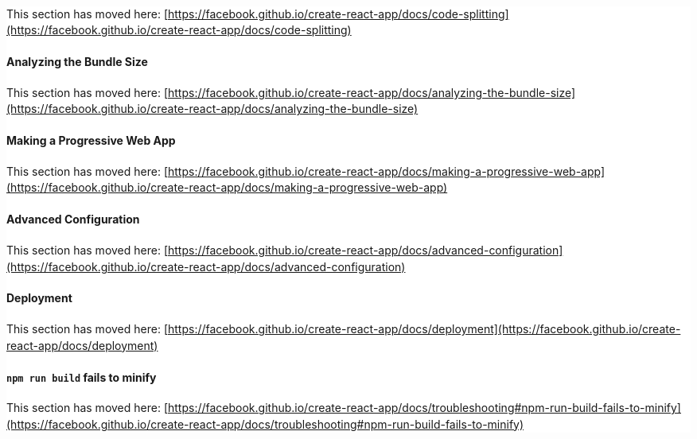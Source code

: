 This section has moved here: [https://facebook.github.io/create-react-app/docs/code-splitting](https://facebook.github.io/create-react-app/docs/code-splitting)

#### Analyzing the Bundle Size

This section has moved here: [https://facebook.github.io/create-react-app/docs/analyzing-the-bundle-size](https://facebook.github.io/create-react-app/docs/analyzing-the-bundle-size)

#### Making a Progressive Web App

This section has moved here: [https://facebook.github.io/create-react-app/docs/making-a-progressive-web-app](https://facebook.github.io/create-react-app/docs/making-a-progressive-web-app)

#### Advanced Configuration

This section has moved here: [https://facebook.github.io/create-react-app/docs/advanced-configuration](https://facebook.github.io/create-react-app/docs/advanced-configuration)

#### Deployment

This section has moved here: [https://facebook.github.io/create-react-app/docs/deployment](https://facebook.github.io/create-react-app/docs/deployment)

#### `npm run build` fails to minify

This section has moved here: [https://facebook.github.io/create-react-app/docs/troubleshooting#npm-run-build-fails-to-minify](https://facebook.github.io/create-react-app/docs/troubleshooting#npm-run-build-fails-to-minify)


